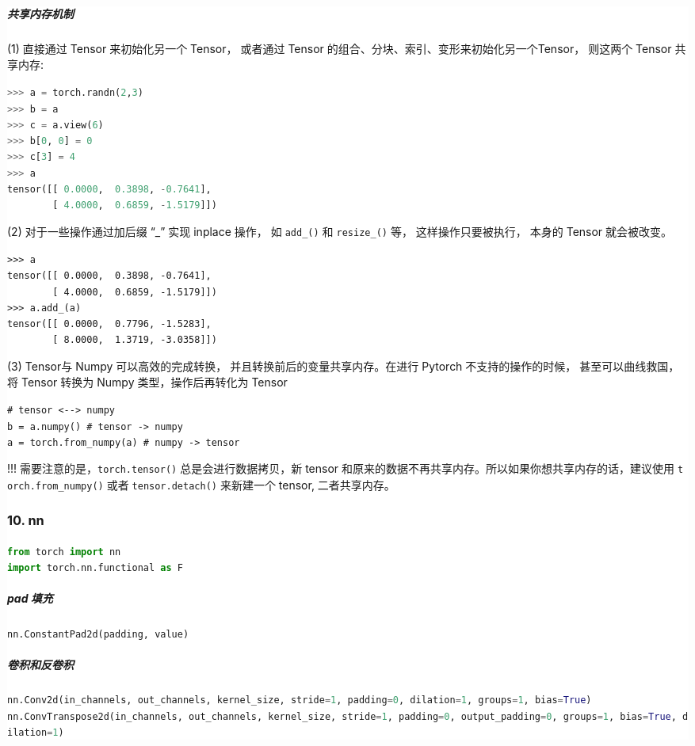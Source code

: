 ##### 共享内存机制

(1) 直接通过 Tensor 来初始化另一个 Tensor， 或者通过 Tensor 的组合、分块、索引、变形来初始化另一个Tensor， 则这两个 Tensor 共享内存:

~~~python
>>> a = torch.randn(2,3)
>>> b = a
>>> c = a.view(6)
>>> b[0, 0] = 0
>>> c[3] = 4
>>> a
tensor([[ 0.0000,  0.3898, -0.7641],
        [ 4.0000,  0.6859, -1.5179]])
~~~

(2) 对于一些操作通过加后缀  “\_”  实现 inplace 操作， 如 `add_()` 和 `resize_()` 等， 这样操作只要被执行， 本身的 Tensor 就会被改变。

~~~
>>> a
tensor([[ 0.0000,  0.3898, -0.7641],
        [ 4.0000,  0.6859, -1.5179]])
>>> a.add_(a)
tensor([[ 0.0000,  0.7796, -1.5283],
        [ 8.0000,  1.3719, -3.0358]])
~~~

(3) Tensor与 Numpy 可以高效的完成转换， 并且转换前后的变量共享内存。在进行 Pytorch 不支持的操作的时候， 甚至可以曲线救国， 将 Tensor 转换为 Numpy 类型，操作后再转化为 Tensor

~~~
# tensor <--> numpy
b = a.numpy() # tensor -> numpy
a = torch.from_numpy(a) # numpy -> tensor
~~~

!!! 需要注意的是，`torch.tensor()` 总是会进行数据拷贝，新 tensor 和原来的数据不再共享内存。所以如果你想共享内存的话，建议使用 `torch.from_numpy()` 或者 `tensor.detach()` 来新建一个 tensor, 二者共享内存。

### 10. nn

~~~python
from torch import nn
import torch.nn.functional as F
~~~

##### pad 填充

~~~python
nn.ConstantPad2d(padding, value)
~~~

##### 卷积和反卷积

~~~python
nn.Conv2d(in_channels, out_channels, kernel_size, stride=1, padding=0, dilation=1, groups=1, bias=True)
nn.ConvTranspose2d(in_channels, out_channels, kernel_size, stride=1, padding=0, output_padding=0, groups=1, bias=True, dilation=1)
~~~

